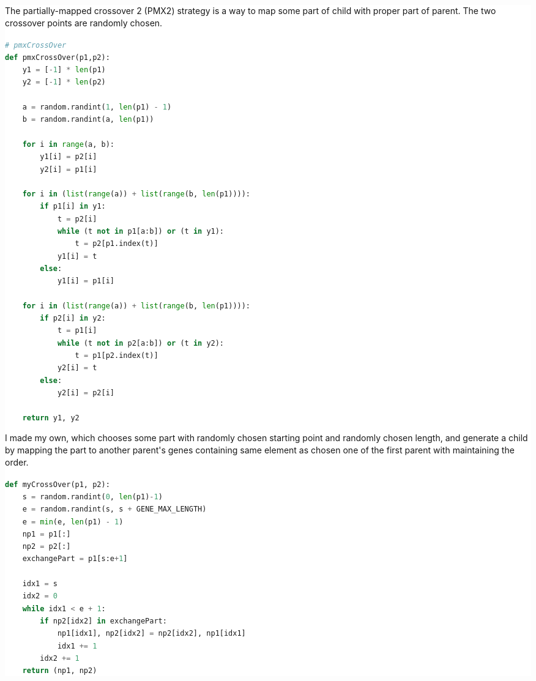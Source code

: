 The partially-mapped crossover 2 (PMX2) strategy is a way to map some part of child with proper part of parent. The two crossover points are randomly chosen.

```python
# pmxCrossOver
def pmxCrossOver(p1,p2):
    y1 = [-1] * len(p1)
    y2 = [-1] * len(p2)

    a = random.randint(1, len(p1) - 1)
    b = random.randint(a, len(p1))

    for i in range(a, b):
        y1[i] = p2[i]
        y2[i] = p1[i]

    for i in (list(range(a)) + list(range(b, len(p1)))):
        if p1[i] in y1:
            t = p2[i]
            while (t not in p1[a:b]) or (t in y1):
                t = p2[p1.index(t)]
            y1[i] = t
        else:
            y1[i] = p1[i]

    for i in (list(range(a)) + list(range(b, len(p1)))):
        if p2[i] in y2:
            t = p1[i]
            while (t not in p2[a:b]) or (t in y2):
                t = p1[p2.index(t)]
            y2[i] = t
        else:
            y2[i] = p2[i]

    return y1, y2
```

I made my own, which chooses some part with randomly chosen starting point and randomly chosen length, and generate a child by mapping the part to another parent's genes containing same element as chosen one of the first parent with maintaining the order.

```python
def myCrossOver(p1, p2):
    s = random.randint(0, len(p1)-1)
    e = random.randint(s, s + GENE_MAX_LENGTH)
    e = min(e, len(p1) - 1)
    np1 = p1[:]
    np2 = p2[:]
    exchangePart = p1[s:e+1]

    idx1 = s
    idx2 = 0
    while idx1 < e + 1:
        if np2[idx2] in exchangePart:
            np1[idx1], np2[idx2] = np2[idx2], np1[idx1]
            idx1 += 1
        idx2 += 1
    return (np1, np2)
```
